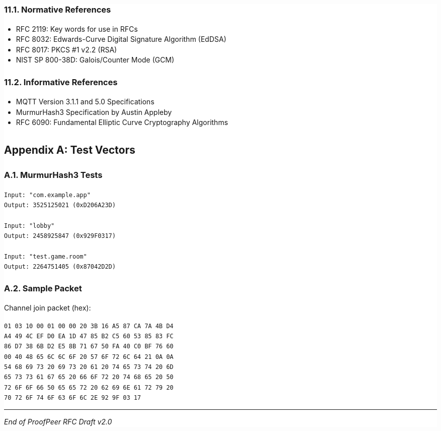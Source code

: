 ### 11.1. Normative References

- RFC 2119: Key words for use in RFCs
- RFC 8032: Edwards-Curve Digital Signature Algorithm (EdDSA)
- RFC 8017: PKCS #1 v2.2 (RSA)
- NIST SP 800-38D: Galois/Counter Mode (GCM)

### 11.2. Informative References

- MQTT Version 3.1.1 and 5.0 Specifications
- MurmurHash3 Specification by Austin Appleby
- RFC 6090: Fundamental Elliptic Curve Cryptography Algorithms

## Appendix A: Test Vectors

### A.1. MurmurHash3 Tests

```
Input: "com.example.app"
Output: 3525125021 (0xD206A23D)

Input: "lobby"  
Output: 2458925847 (0x929F0317)

Input: "test.game.room"
Output: 2264751405 (0x87042D2D)
```

### A.2. Sample Packet

Channel join packet (hex):
```
01 03 10 00 01 00 00 20 3B 16 A5 87 CA 7A 4B D4
A4 49 4C EF D0 EA 1D 47 85 B2 C5 60 53 85 83 FC
86 D7 38 6B D2 E5 8B 71 67 50 FA 40 C0 BF 76 60
00 40 48 65 6C 6C 6F 20 57 6F 72 6C 64 21 0A 0A
54 68 69 73 20 69 73 20 61 20 74 65 73 74 20 6D
65 73 73 61 67 65 20 66 6F 72 20 74 68 65 20 50
72 6F 6F 66 50 65 65 72 20 62 69 6E 61 72 79 20
70 72 6F 74 6F 63 6F 6C 2E 92 9F 03 17
```

---

_End of ProofPeer RFC Draft v2.0_
